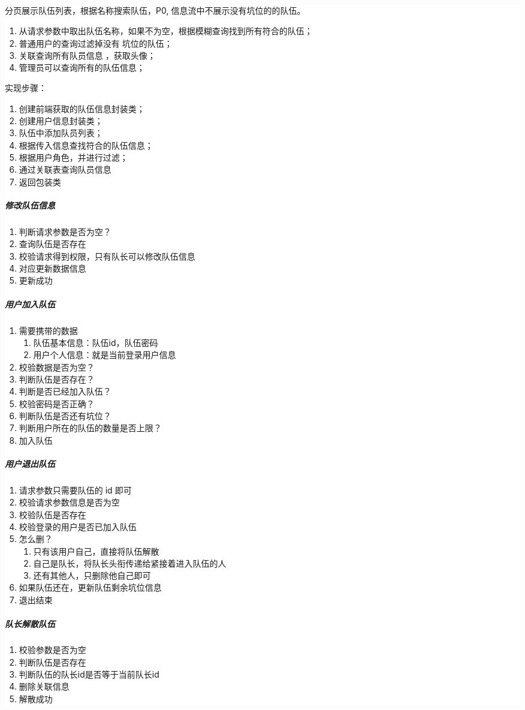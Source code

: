 分页展示队伍列表，根据名称搜索队伍，P0, 信息流中不展示没有坑位的的队伍。

1. 从请求参数中取出队伍名称，如果不为空，根据模糊查询找到所有符合的队伍；
2. 普通用户的查询过滤掉没有 坑位的队伍；
3. 关联查询所有队员信息 ，获取头像；
4. 管理员可以查询所有的队伍信息；

实现步骤：

1. 创建前端获取的队伍信息封装类；
2. 创建用户信息封装类；
3. 队伍中添加队员列表；
4. 根据传入信息查找符合的队伍信息；
5. 根据用户角色，并进行过滤；
6. 通过关联表查询队员信息
7. 返回包装类

##### 修改队伍信息

1. 判断请求参数是否为空？
2. 查询队伍是否存在
3. 校验请求得到权限，只有队长可以修改队伍信息
4. 对应更新数据信息
5. 更新成功

##### 用户加入队伍

1. 需要携带的数据
   1. 队伍基本信息：队伍id，队伍密码
   2. 用户个人信息：就是当前登录用户信息
2. 校验数据是否为空？
3. 判断队伍是否存在？
4. 判断是否已经加入队伍？
5. 校验密码是否正确？
6. 判断队伍是否还有坑位？
7. 判断用户所在的队伍的数量是否上限？
8. 加入队伍

##### 用户退出队伍

1. 请求参数只需要队伍的 id 即可
2. 校验请求参数信息是否为空
3. 校验队伍是否存在
4. 校验登录的用户是否已加入队伍
5. 怎么删？
   1. 只有该用户自己，直接将队伍解散
   2. 自己是队长，将队长头衔传递给紧接着进入队伍的人
   3. 还有其他人，只删除他自己即可
6. 如果队伍还在，更新队伍剩余坑位信息
7. 退出结束

##### 队长解散队伍

1. 校验参数是否为空
2. 判断队伍是否存在
3. 判断队伍的队长id是否等于当前队长id
4. 删除关联信息
5. 解散成功
